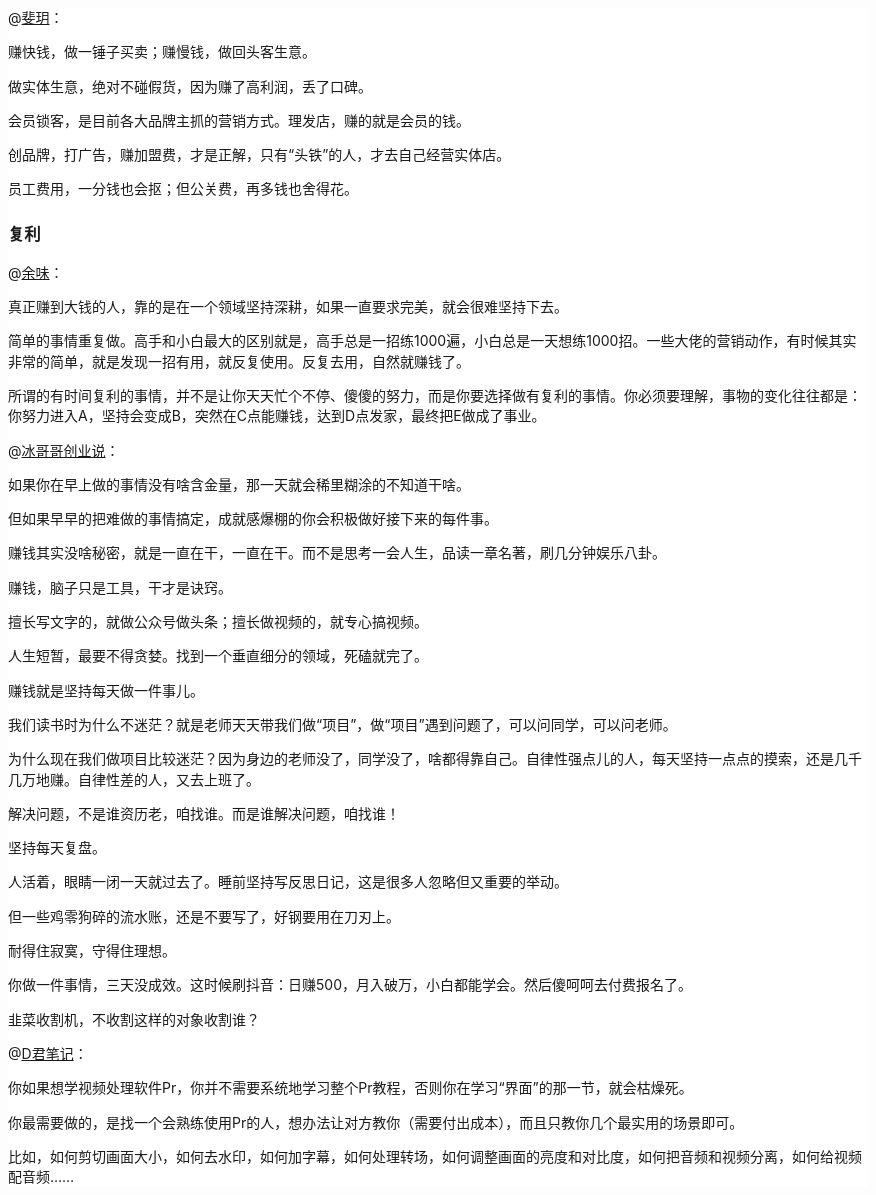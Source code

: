 @[斐玥](https://www.zhihu.com/question/64928795/answer/2810491037)：

赚快钱，做一锤子买卖；赚慢钱，做回头客生意。

做实体生意，绝对不碰假货，因为赚了高利润，丢了口碑。

会员锁客，是目前各大品牌主抓的营销方式。理发店，赚的就是会员的钱。

创品牌，打广告，赚加盟费，才是正解，只有“头铁”的人，才去自己经营实体店。

员工费用，一分钱也会抠；但公关费，再多钱也舍得花。

### 复利

@[余味](https://www.zhihu.com/question/64928795/answer/2367828613)：

真正赚到大钱的人，靠的是在一个领域坚持深耕，如果一直要求完美，就会很难坚持下去。

简单的事情重复做。高手和小白最大的区别就是，高手总是一招练1000遍，小白总是一天想练1000招。一些大佬的营销动作，有时候其实非常的简单，就是发现一招有用，就反复使用。反复去用，自然就赚钱了。

所谓的有时间复利的事情，并不是让你天天忙个不停、傻傻的努力，而是你要选择做有复利的事情。你必须要理解，事物的变化往往都是：你努力进入A，坚持会变成B，突然在C点能赚钱，达到D点发家，最终把E做成了事业。

@[冰哥哥创业说](https://www.zhihu.com/question/64928795/answer/2095641980)：

如果你在早上做的事情没有啥含金量，那一天就会稀里糊涂的不知道干啥。

但如果早早的把难做的事情搞定，成就感爆棚的你会积极做好接下来的每件事。

赚钱其实没啥秘密，就是一直在干，一直在干。而不是思考一会人生，品读一章名著，刷几分钟娱乐八卦。

赚钱，脑子只是工具，干才是诀窍。

擅长写文字的，就做公众号做头条；擅长做视频的，就专心搞视频。

人生短暂，最要不得贪婪。找到一个垂直细分的领域，死磕就完了。

赚钱就是坚持每天做一件事儿。

我们读书时为什么不迷茫？就是老师天天带我们做“项目”，做“项目”遇到问题了，可以问同学，可以问老师。

为什么现在我们做项目比较迷茫？因为身边的老师没了，同学没了，啥都得靠自己。自律性强点儿的人，每天坚持一点点的摸索，还是几千几万地赚。自律性差的人，又去上班了。

解决问题，不是谁资历老，咱找谁。而是谁解决问题，咱找谁！

坚持每天复盘。

人活着，眼睛一闭一天就过去了。睡前坚持写反思日记，这是很多人忽略但又重要的举动。

但一些鸡零狗碎的流水账，还是不要写了，好钢要用在刀刃上。

耐得住寂寞，守得住理想。

你做一件事情，三天没成效。这时候刷抖音：日赚500，月入破万，小白都能学会。然后傻呵呵去付费报名了。

韭菜收割机，不收割这样的对象收割谁？

@[D君笔记](https://www.zhihu.com/question/64928795/answer/2316553306)：

你如果想学视频处理软件Pr，你并不需要系统地学习整个Pr教程，否则你在学习“界面”的那一节，就会枯燥死。

你最需要做的，是找一个会熟练使用Pr的人，想办法让对方教你（需要付出成本），而且只教你几个最实用的场景即可。

比如，如何剪切画面大小，如何去水印，如何加字幕，如何处理转场，如何调整画面的亮度和对比度，如何把音频和视频分离，如何给视频配音频……
